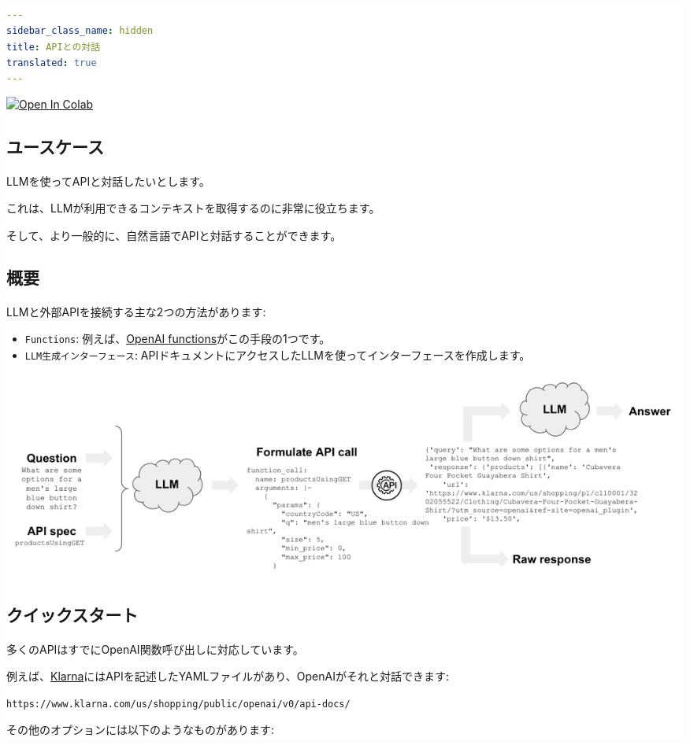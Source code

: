 ```yaml
---
sidebar_class_name: hidden
title: APIとの対話
translated: true
---
```


[![Open In Colab](https://colab.research.google.com/assets/colab-badge.svg)](https://colab.research.google.com/github/langchain-ai/langchain/blob/master/docs/docs/use_cases/apis.ipynb)

## ユースケース

LLMを使ってAPIと対話したいとします。

これは、LLMが利用できるコンテキストを取得するのに非常に役立ちます。

そして、より一般的に、自然言語でAPIと対話することができます。

## 概要

LLMと外部APIを接続する主な2つの方法があります:

* `Functions`: 例えば、[OpenAI functions](https://platform.openai.com/docs/guides/gpt/function-calling)がこの手段の1つです。
* `LLM生成インターフェース`: APIドキュメントにアクセスしたLLMを使ってインターフェースを作成します。

![Image description](../../../../../static/img/api_use_case.png)

## クイックスタート

多くのAPIはすでにOpenAI関数呼び出しに対応しています。

例えば、[Klarna](https://www.klarna.com/international/press/klarna-brings-smoooth-shopping-to-chatgpt/)にはAPIを記述したYAMLファイルがあり、OpenAIがそれと対話できます:

```text
https://www.klarna.com/us/shopping/public/openai/v0/api-docs/
```

その他のオプションには以下のようなものがあります:
